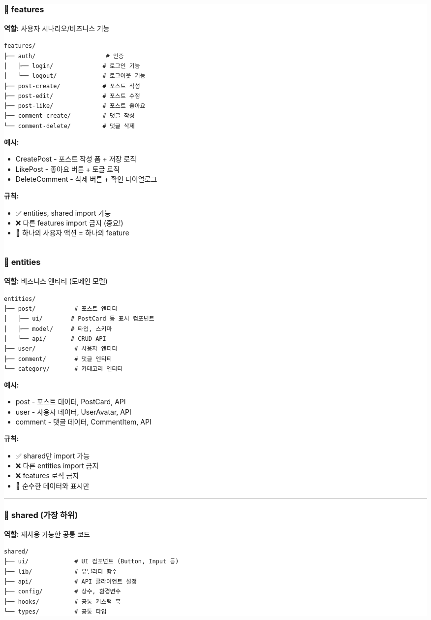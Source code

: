 
### 🔷 **features**
**역할:** 사용자 시나리오/비즈니스 기능
```
features/
├── auth/                    # 인증
│   ├── login/              # 로그인 기능
│   └── logout/             # 로그아웃 기능
├── post-create/            # 포스트 작성
├── post-edit/              # 포스트 수정
├── post-like/              # 포스트 좋아요
├── comment-create/         # 댓글 작성
└── comment-delete/         # 댓글 삭제
```

**예시:**
- CreatePost - 포스트 작성 폼 + 저장 로직
- LikePost - 좋아요 버튼 + 토글 로직
- DeleteComment - 삭제 버튼 + 확인 다이얼로그

**규칙:**
- ✅ entities, shared import 가능
- ❌ 다른 features import 금지 (중요!)
- 🎯 하나의 사용자 액션 = 하나의 feature

---

### 🔷 **entities**
**역할:** 비즈니스 엔티티 (도메인 모델)
```
entities/
├── post/           # 포스트 엔티티
│   ├── ui/        # PostCard 등 표시 컴포넌트
│   ├── model/     # 타입, 스키마
│   └── api/       # CRUD API
├── user/           # 사용자 엔티티
├── comment/        # 댓글 엔티티
└── category/       # 카테고리 엔티티
```

**예시:**
- post - 포스트 데이터, PostCard, API
- user - 사용자 데이터, UserAvatar, API
- comment - 댓글 데이터, CommentItem, API

**규칙:**
- ✅ shared만 import 가능
- ❌ 다른 entities import 금지
- ❌ features 로직 금지
- 🎯 순수한 데이터와 표시만

---

### 🔷 **shared** (가장 하위)
**역할:** 재사용 가능한 공통 코드
```
shared/
├── ui/             # UI 컴포넌트 (Button, Input 등)
├── lib/            # 유틸리티 함수
├── api/            # API 클라이언트 설정
├── config/         # 상수, 환경변수
├── hooks/          # 공통 커스텀 훅
└── types/          # 공통 타입
```
